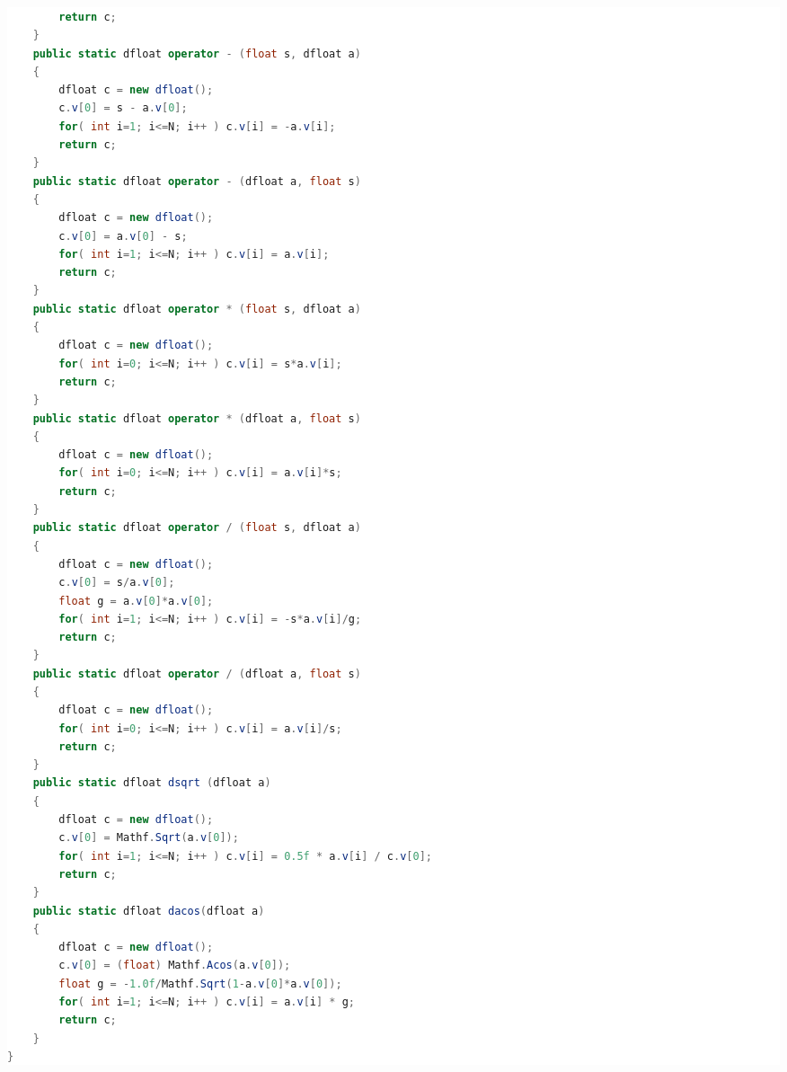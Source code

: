 ```C#
        return c;
    }
    public static dfloat operator - (float s, dfloat a)
    {
        dfloat c = new dfloat();
        c.v[0] = s - a.v[0];
        for( int i=1; i<=N; i++ ) c.v[i] = -a.v[i];
        return c;
    }
    public static dfloat operator - (dfloat a, float s)
    {
        dfloat c = new dfloat();
        c.v[0] = a.v[0] - s;
        for( int i=1; i<=N; i++ ) c.v[i] = a.v[i];
        return c;
    }
    public static dfloat operator * (float s, dfloat a)
    {
        dfloat c = new dfloat();
        for( int i=0; i<=N; i++ ) c.v[i] = s*a.v[i];
        return c;
    }
    public static dfloat operator * (dfloat a, float s)
    {
        dfloat c = new dfloat();
        for( int i=0; i<=N; i++ ) c.v[i] = a.v[i]*s;
        return c;
    }
    public static dfloat operator / (float s, dfloat a)
    {
        dfloat c = new dfloat();
        c.v[0] = s/a.v[0];
        float g = a.v[0]*a.v[0];
        for( int i=1; i<=N; i++ ) c.v[i] = -s*a.v[i]/g;
        return c;
    }
    public static dfloat operator / (dfloat a, float s)
    {
        dfloat c = new dfloat();
        for( int i=0; i<=N; i++ ) c.v[i] = a.v[i]/s;
        return c;
    }
    public static dfloat dsqrt (dfloat a)
    {
        dfloat c = new dfloat();
        c.v[0] = Mathf.Sqrt(a.v[0]);
        for( int i=1; i<=N; i++ ) c.v[i] = 0.5f * a.v[i] / c.v[0];
        return c;
    }
    public static dfloat dacos(dfloat a)
    {
        dfloat c = new dfloat();
        c.v[0] = (float) Mathf.Acos(a.v[0]);
        float g = -1.0f/Mathf.Sqrt(1-a.v[0]*a.v[0]);
        for( int i=1; i<=N; i++ ) c.v[i] = a.v[i] * g;
        return c;
    }
}
```
